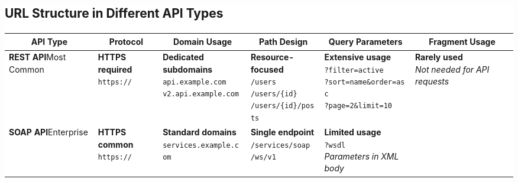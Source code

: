 ## URL Structure in Different API Types

<div class="enhanced-table">
    <table class="api-table">
        <thead>
            <tr>
                <th class="api-type-col">API Type</th>
                <th>Protocol</th>
                <th>Domain Usage</th>
                <th>Path Design</th>
                <th>Query Parameters</th>
                <th>Fragment Usage</th>
            </tr>
        </thead>
        <tbody>
            <tr class="rest-row">
                <td class="api-type"><strong>REST API</strong><span class="api-badge">Most Common</span></td>
                <td>
                    <strong>HTTPS required</strong><br>
                    <code>https://</code>
                </td>
                <td>
                    <strong>Dedicated subdomains</strong><br>
                    <code>api.example.com</code><br>
                    <code>v2.api.example.com</code>
                </td>
                <td>
                    <strong>Resource-focused</strong><br>
                    <code>/users</code><br>
                    <code>/users/{id}</code><br>
                    <code>/users/{id}/posts</code>
                </td>
                <td>
                    <strong>Extensive usage</strong><br>
                    <code>?filter=active</code><br>
                    <code>?sort=name&order=asc</code><br>
                    <code>?page=2&limit=10</code>
                </td>
                <td>
                    <strong>Rarely used</strong><br>
                    <em>Not needed for API requests</em>
                </td>
            </tr>
            <tr class="soap-row">
                <td class="api-type"><strong>SOAP API</strong><span class="api-badge">Enterprise</span></td>
                <td>
                    <strong>HTTPS common</strong><br>
                    <code>https://</code>
                </td>
                <td>
                    <strong>Standard domains</strong><br>
                    <code>services.example.com</code>
                </td>
                <td>
                    <strong>Single endpoint</strong><br>
                    <code>/services/soap</code><br>
                    <code>/ws/v1</code>
                </td>
                <td>
                    <strong>Limited usage</strong><br>
                    <code>?wsdl</code><br>
                    <em>Parameters in XML body</em>
                </td>